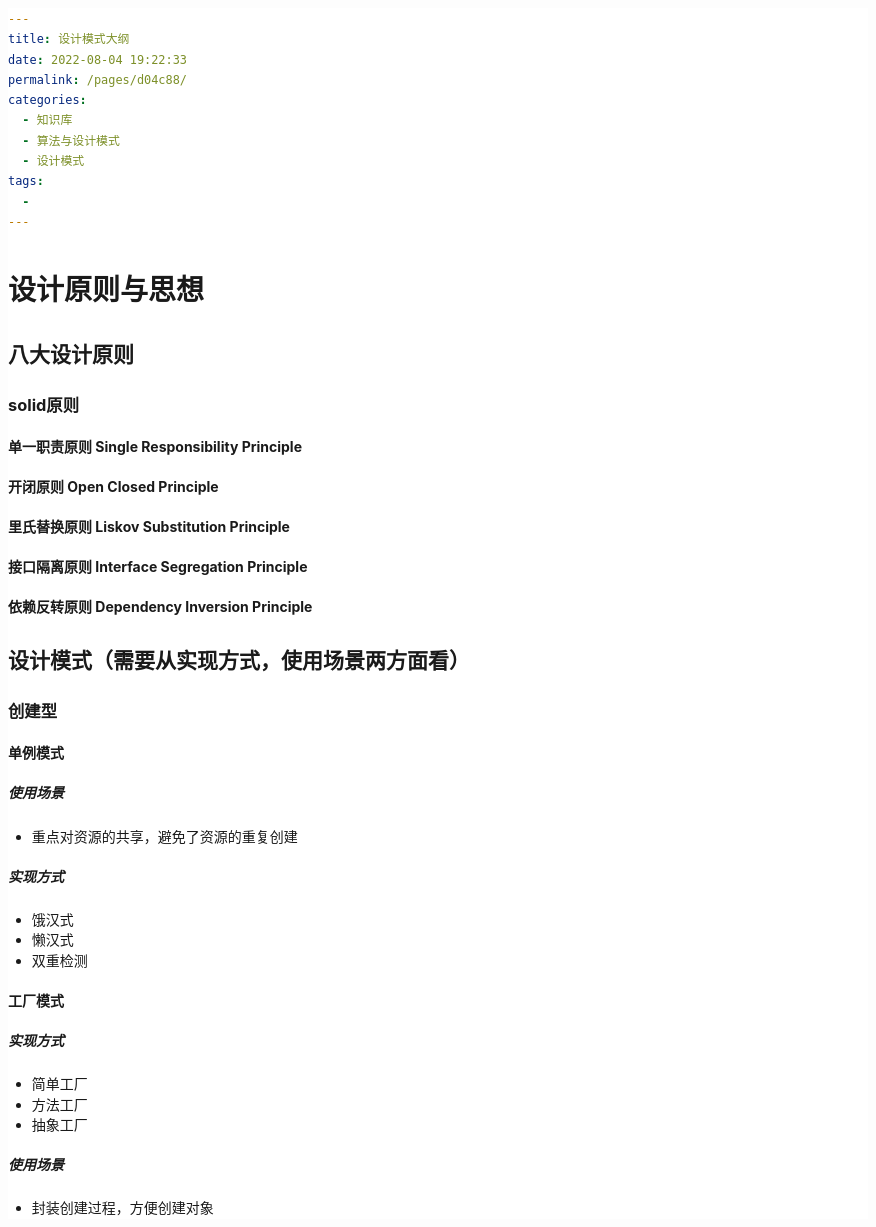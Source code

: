 ```yaml
---
title: 设计模式大纲
date: 2022-08-04 19:22:33
permalink: /pages/d04c88/
categories:
  - 知识库
  - 算法与设计模式
  - 设计模式
tags:
  - 
---
```

# 设计原则与思想


  <iframe :src="$withBase('/markmap/设计模式.html')" width="100%" height="400" frameborder="0" scrolling="No" leftmargin="0" topmargin="0"></iframe>

## 八大设计原则

### solid原则

#### 单一职责原则  Single Responsibility Principle

#### 开闭原则 Open Closed Principle

#### 里氏替换原则 Liskov Substitution Principle

#### 接口隔离原则 Interface Segregation Principle

#### 依赖反转原则 Dependency Inversion Principle

## 设计模式（需要从实现方式，使用场景两方面看）

### 创建型

#### 单例模式

##### 使用场景
- 重点对资源的共享，避免了资源的重复创建
##### 实现方式
- 饿汉式
- 懒汉式
- 双重检测
#### 工厂模式
##### 实现方式
- 简单工厂
- 方法工厂
- 抽象工厂
##### 使用场景
- 封装创建过程，方便创建对象
